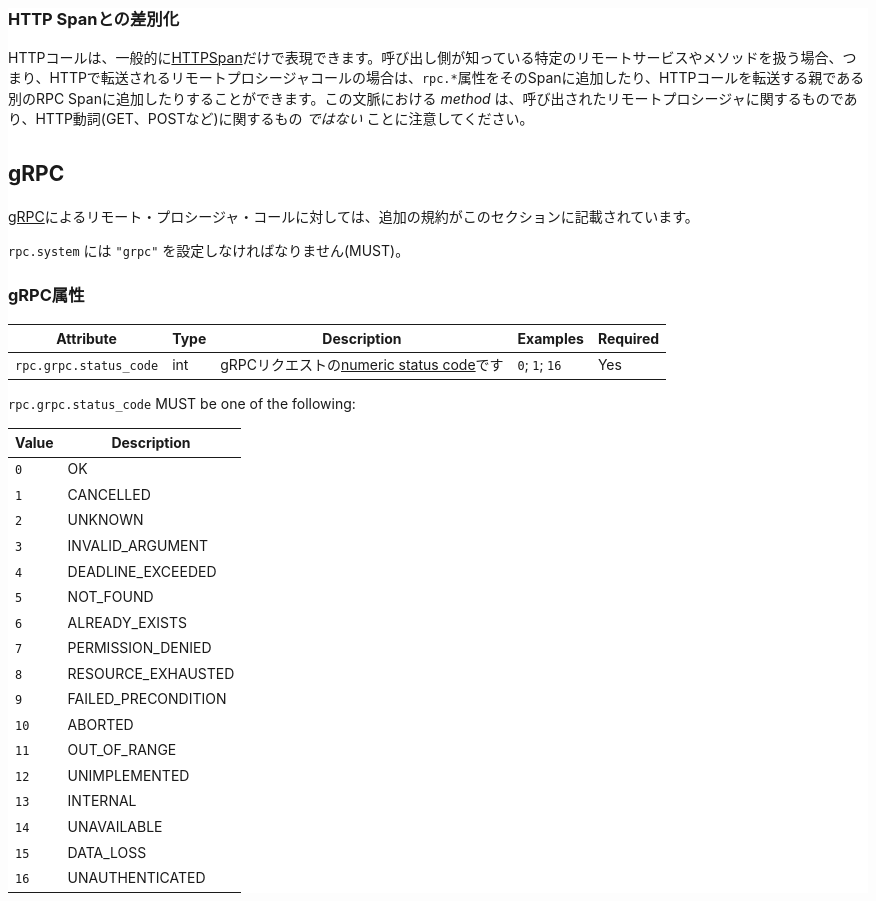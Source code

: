 

[network attributes]: span-general.md#general-network-connection-attributes
[net.transport]: span-general.md#nettransport-attribute
[`service.name`]: ../../resource/semantic_conventions/README.md#service
[`peer.service`]: span-general.md#general-remote-service-attributes



### HTTP Spanとの差別化



HTTPコールは、一般的に[HTTPSpan](./http.md)だけで表現できます。呼び出し側が知っている特定のリモートサービスやメソッドを扱う場合、つまり、HTTPで転送されるリモートプロシージャコールの場合は、`rpc.*`属性をそのSpanに追加したり、HTTPコールを転送する親である別のRPC Spanに追加したりすることができます。この文脈における _method_ は、呼び出されたリモートプロシージャに関するものであり、HTTP動詞(GET、POSTなど)に関するもの _ではない_ ことに注意してください。



## gRPC



[gRPC][]によるリモート・プロシージャ・コールに対しては、追加の規約がこのセクションに記載されています。



`rpc.system` には `"grpc"` を設定しなければなりません(MUST)。



### gRPC属性


| Attribute  | Type | Description  | Examples  | Required |
|---|---|---|---|---|
| `rpc.grpc.status_code` | int | gRPCリクエストの[numeric status code](https://github.com/grpc/grpc/blob/v1.33.2/doc/statuscodes.md)です | `0`; `1`; `16` | Yes |

`rpc.grpc.status_code` MUST be one of the following:

| Value  | Description |
|---|---|
| `0` | OK |
| `1` | CANCELLED |
| `2` | UNKNOWN |
| `3` | INVALID_ARGUMENT |
| `4` | DEADLINE_EXCEEDED |
| `5` | NOT_FOUND |
| `6` | ALREADY_EXISTS |
| `7` | PERMISSION_DENIED |
| `8` | RESOURCE_EXHAUSTED |
| `9` | FAILED_PRECONDITION |
| `10` | ABORTED |
| `11` | OUT_OF_RANGE |
| `12` | UNIMPLEMENTED |
| `13` | INTERNAL |
| `14` | UNAVAILABLE |
| `15` | DATA_LOSS |
| `16` | UNAUTHENTICATED |


[gRPC]: https://grpc.io/